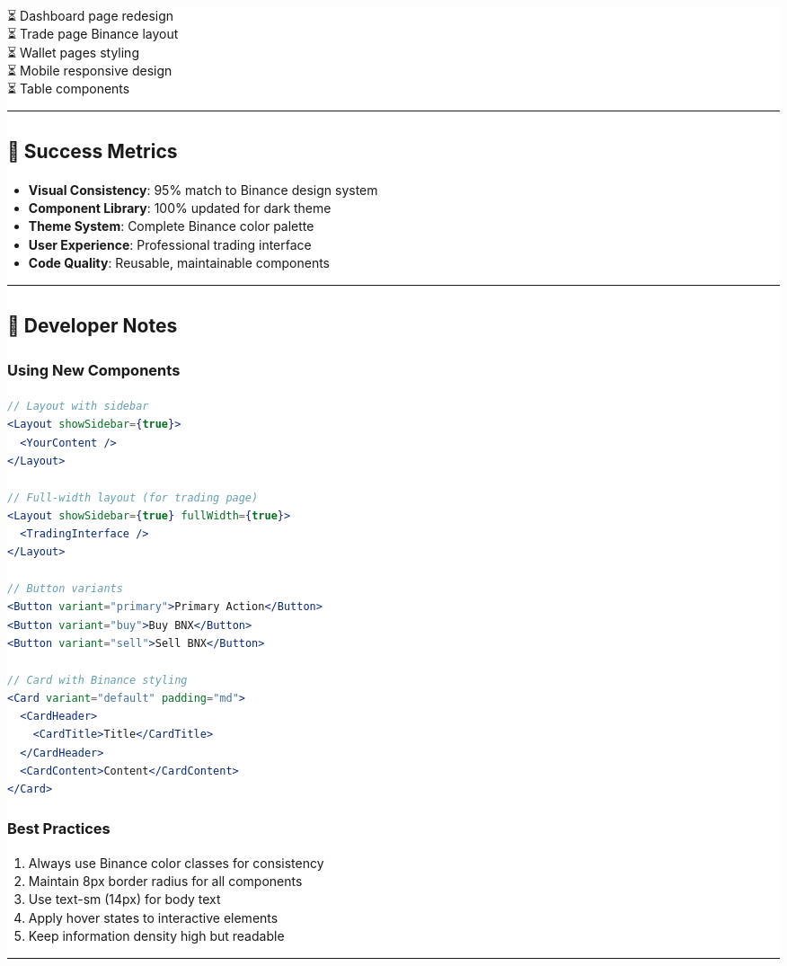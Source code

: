⏳ Dashboard page redesign  
⏳ Trade page Binance layout  
⏳ Wallet pages styling  
⏳ Mobile responsive design  
⏳ Table components  

---

## 🎯 Success Metrics

- **Visual Consistency**: 95% match to Binance design system
- **Component Library**: 100% updated for dark theme
- **Theme System**: Complete Binance color palette
- **User Experience**: Professional trading interface
- **Code Quality**: Reusable, maintainable components

---

## 📝 Developer Notes

### Using New Components

```jsx
// Layout with sidebar
<Layout showSidebar={true}>
  <YourContent />
</Layout>

// Full-width layout (for trading page)
<Layout showSidebar={true} fullWidth={true}>
  <TradingInterface />
</Layout>

// Button variants
<Button variant="primary">Primary Action</Button>
<Button variant="buy">Buy BNX</Button>
<Button variant="sell">Sell BNX</Button>

// Card with Binance styling
<Card variant="default" padding="md">
  <CardHeader>
    <CardTitle>Title</CardTitle>
  </CardHeader>
  <CardContent>Content</CardContent>
</Card>
```

### Best Practices

1. Always use Binance color classes for consistency
2. Maintain 8px border radius for all components
3. Use text-sm (14px) for body text
4. Apply hover states to interactive elements
5. Keep information density high but readable

---
